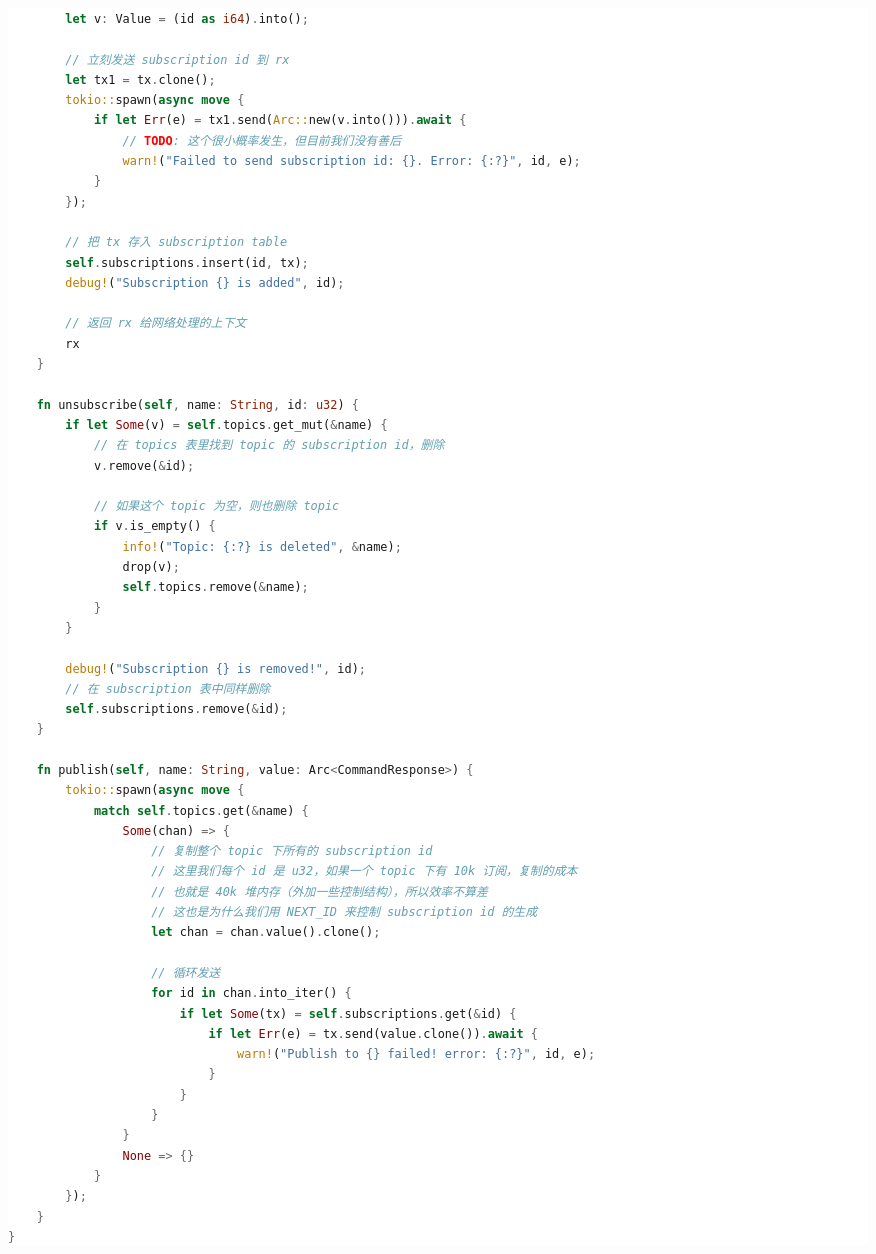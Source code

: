 ```rust
        let v: Value = (id as i64).into();

        // 立刻发送 subscription id 到 rx
        let tx1 = tx.clone();
        tokio::spawn(async move {
            if let Err(e) = tx1.send(Arc::new(v.into())).await {
                // TODO: 这个很小概率发生，但目前我们没有善后
                warn!("Failed to send subscription id: {}. Error: {:?}", id, e);
            }
        });

        // 把 tx 存入 subscription table
        self.subscriptions.insert(id, tx);
        debug!("Subscription {} is added", id);

        // 返回 rx 给网络处理的上下文
        rx
    }

    fn unsubscribe(self, name: String, id: u32) {
        if let Some(v) = self.topics.get_mut(&name) {
            // 在 topics 表里找到 topic 的 subscription id，删除
            v.remove(&id);

            // 如果这个 topic 为空，则也删除 topic
            if v.is_empty() {
                info!("Topic: {:?} is deleted", &name);
                drop(v);
                self.topics.remove(&name);
            }
        }

        debug!("Subscription {} is removed!", id);
        // 在 subscription 表中同样删除
        self.subscriptions.remove(&id);
    }

    fn publish(self, name: String, value: Arc<CommandResponse>) {
        tokio::spawn(async move {
            match self.topics.get(&name) {
                Some(chan) => {
                    // 复制整个 topic 下所有的 subscription id
                    // 这里我们每个 id 是 u32，如果一个 topic 下有 10k 订阅，复制的成本
                    // 也就是 40k 堆内存（外加一些控制结构），所以效率不算差
                    // 这也是为什么我们用 NEXT_ID 来控制 subscription id 的生成
                    let chan = chan.value().clone();

                    // 循环发送
                    for id in chan.into_iter() {
                        if let Some(tx) = self.subscriptions.get(&id) {
                            if let Err(e) = tx.send(value.clone()).await {
                                warn!("Publish to {} failed! error: {:?}", id, e);
                            }
                        }
                    }
                }
                None => {}
            }
        });
    }
}

```